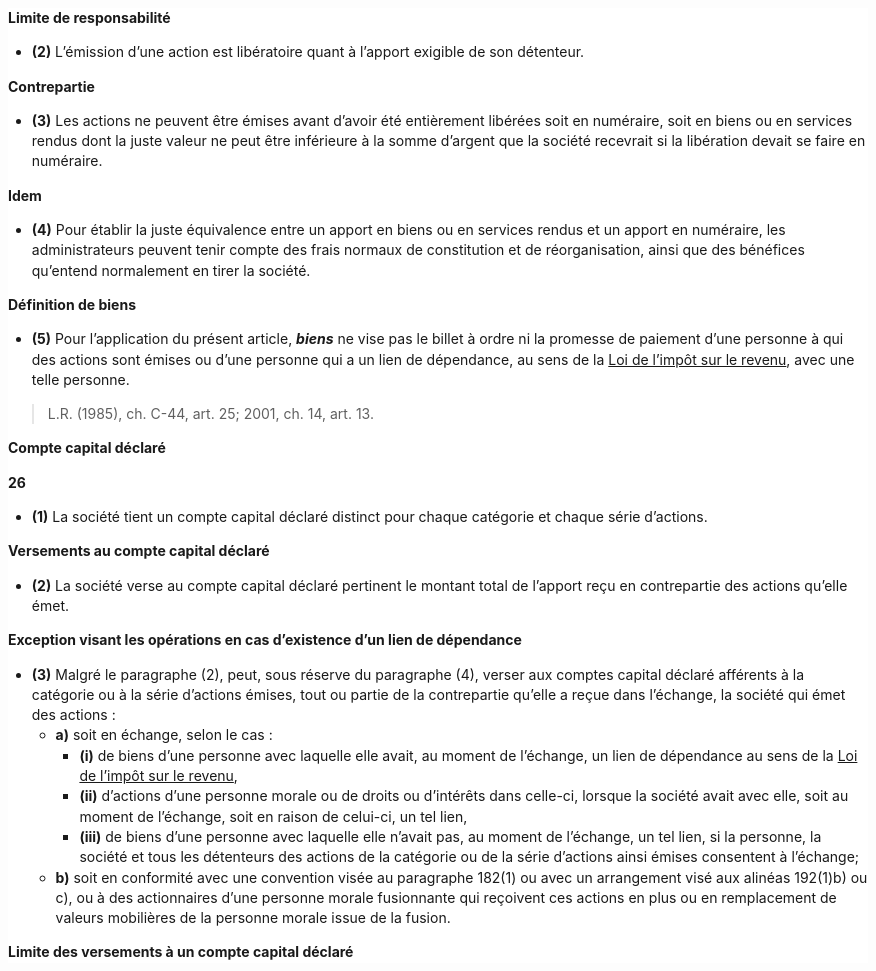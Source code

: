 **Limite de responsabilité**

- **(2)** L’émission d’une action est libératoire quant à l’apport exigible de son détenteur.

**Contrepartie**

- **(3)** Les actions ne peuvent être émises avant d’avoir été entièrement libérées soit en numéraire, soit en biens ou en services rendus dont la juste valeur ne peut être inférieure à la somme d’argent que la société recevrait si la libération devait se faire en numéraire.

**Idem**

- **(4)** Pour établir la juste équivalence entre un apport en biens ou en services rendus et un apport en numéraire, les administrateurs peuvent tenir compte des frais normaux de constitution et de réorganisation, ainsi que des bénéfices qu’entend normalement en tirer la société.

**Définition de biens**

- **(5)** Pour l’application du présent article, ***biens*** ne vise pas le billet à ordre ni la promesse de paiement d’une personne à qui des actions sont émises ou d’une personne qui a un lien de dépendance, au sens de la [Loi de l’impôt sur le revenu](/fr/Lois/Lois%20du%20Canada/1985/ch.%201%20(5e%20suppl.).md), avec une telle personne.
> L.R. (1985), ch. C-44, art. 25; 2001, ch. 14, art. 13.





**Compte capital déclaré**

**26** 

- **(1)** La société tient un compte capital déclaré distinct pour chaque catégorie et chaque série d’actions.

**Versements au compte capital déclaré**

- **(2)** La société verse au compte capital déclaré pertinent le montant total de l’apport reçu en contrepartie des actions qu’elle émet.

**Exception visant les opérations en cas d’existence d’un lien de dépendance**

- **(3)** Malgré le paragraphe (2), peut, sous réserve du paragraphe (4), verser aux comptes capital déclaré afférents à la catégorie ou à la série d’actions émises, tout ou partie de la contrepartie qu’elle a reçue dans l’échange, la société qui émet des actions :
	- **a)** soit en échange, selon le cas :
		- **(i)** de biens d’une personne avec laquelle elle avait, au moment de l’échange, un lien de dépendance au sens de la [Loi de l’impôt sur le revenu](/fr/Lois/Lois%20du%20Canada/1985/ch.%201%20(5e%20suppl.).md),
		- **(ii)** d’actions d’une personne morale ou de droits ou d’intérêts dans celle-ci, lorsque la société avait avec elle, soit au moment de l’échange, soit en raison de celui-ci, un tel lien,
		- **(iii)** de biens d’une personne avec laquelle elle n’avait pas, au moment de l’échange, un tel lien, si la personne, la société et tous les détenteurs des actions de la catégorie ou de la série d’actions ainsi émises consentent à l’échange;
	- **b)** soit en conformité avec une convention visée au paragraphe 182(1) ou avec un arrangement visé aux alinéas 192(1)b) ou c), ou à des actionnaires d’une personne morale fusionnante qui reçoivent ces actions en plus ou en remplacement de valeurs mobilières de la personne morale issue de la fusion.

**Limite des versements à un compte capital déclaré**
